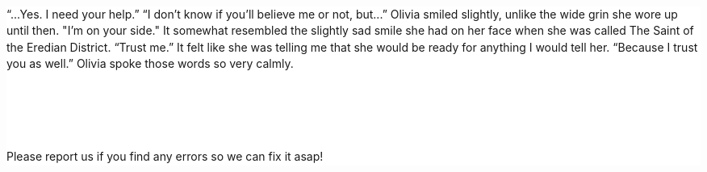 “...Yes. I need your help.”
“I don’t know if you’ll believe me or not, but...”
Olivia smiled slightly, unlike the wide grin she wore up until then.
"I’m on your side."
It somewhat resembled the slightly sad smile she had on her face when she was
called The Saint of the Eredian District.
“Trust me.”
It felt like she was telling me that she would be ready for anything I would tell her.
“Because I trust you as well.”
Olivia spoke those words so very calmly.

<br><br><br><br>
Please report us if you find any errors so we can fix it asap!